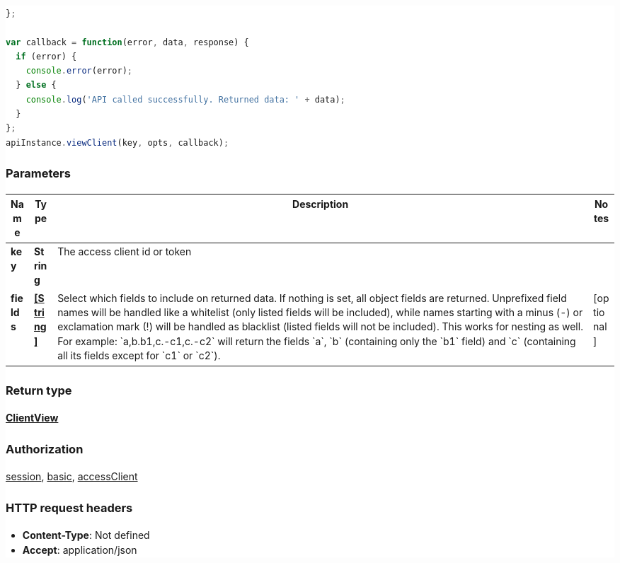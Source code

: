 ```javascript
};

var callback = function(error, data, response) {
  if (error) {
    console.error(error);
  } else {
    console.log('API called successfully. Returned data: ' + data);
  }
};
apiInstance.viewClient(key, opts, callback);
```

### Parameters

Name | Type | Description  | Notes
------------- | ------------- | ------------- | -------------
 **key** | **String**| The access client id or token | 
 **fields** | [**[String]**](String.md)| Select which fields to include on returned data. If nothing is set, all object fields are returned. Unprefixed field names will be handled like a whitelist (only listed fields will be included), while names starting with a minus (-) or exclamation mark (!) will be handled as blacklist (listed fields will not be included). This works for nesting as well. For example: &#x60;a,b.b1,c.-c1,c.-c2&#x60; will return the fields &#x60;a&#x60;, &#x60;b&#x60; (containing only the &#x60;b1&#x60; field) and &#x60;c&#x60; (containing all its fields except for &#x60;c1&#x60; or &#x60;c2&#x60;).   | [optional] 

### Return type

[**ClientView**](ClientView.md)

### Authorization

[session](../README.md#session), [basic](../README.md#basic), [accessClient](../README.md#accessClient)

### HTTP request headers

 - **Content-Type**: Not defined
 - **Accept**: application/json

